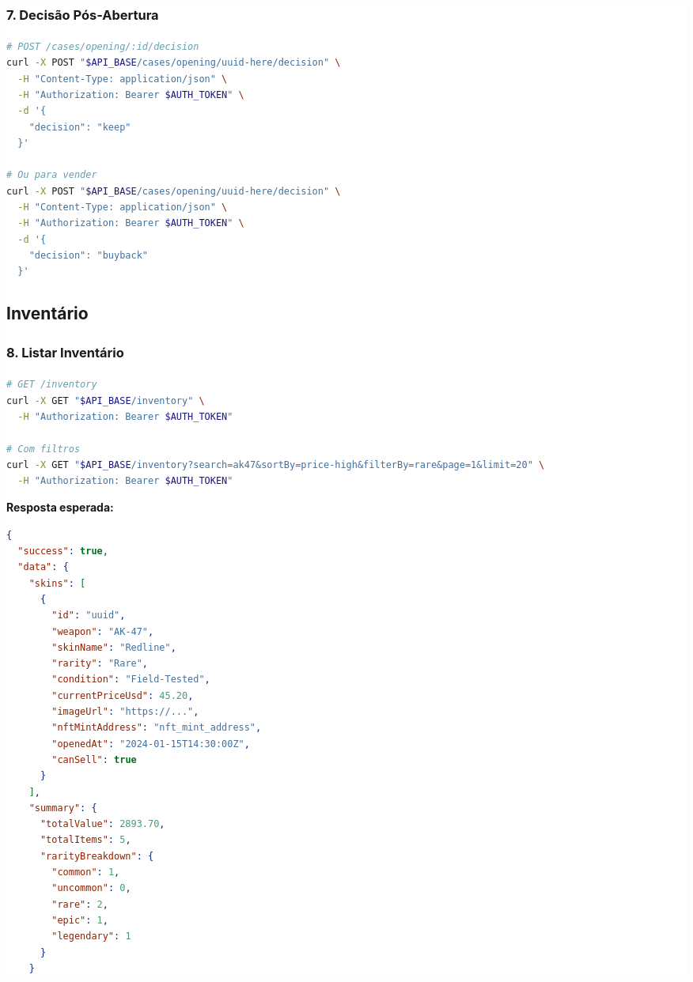 ### 7. Decisão Pós-Abertura

```bash
# POST /cases/opening/:id/decision
curl -X POST "$API_BASE/cases/opening/uuid-here/decision" \
  -H "Content-Type: application/json" \
  -H "Authorization: Bearer $AUTH_TOKEN" \
  -d '{
    "decision": "keep"
  }'

# Ou para vender
curl -X POST "$API_BASE/cases/opening/uuid-here/decision" \
  -H "Content-Type: application/json" \
  -H "Authorization: Bearer $AUTH_TOKEN" \
  -d '{
    "decision": "buyback"
  }'
```

## Inventário

### 8. Listar Inventário

```bash
# GET /inventory
curl -X GET "$API_BASE/inventory" \
  -H "Authorization: Bearer $AUTH_TOKEN"

# Com filtros
curl -X GET "$API_BASE/inventory?search=ak47&sortBy=price-high&filterBy=rare&page=1&limit=20" \
  -H "Authorization: Bearer $AUTH_TOKEN"
```

**Resposta esperada:**
```json
{
  "success": true,
  "data": {
    "skins": [
      {
        "id": "uuid",
        "weapon": "AK-47",
        "skinName": "Redline",
        "rarity": "Rare",
        "condition": "Field-Tested",
        "currentPriceUsd": 45.20,
        "imageUrl": "https://...",
        "nftMintAddress": "nft_mint_address",
        "openedAt": "2024-01-15T14:30:00Z",
        "canSell": true
      }
    ],
    "summary": {
      "totalValue": 2893.70,
      "totalItems": 5,
      "rarityBreakdown": {
        "common": 1,
        "uncommon": 0,
        "rare": 2,
        "epic": 1,
        "legendary": 1
      }
    }
```
